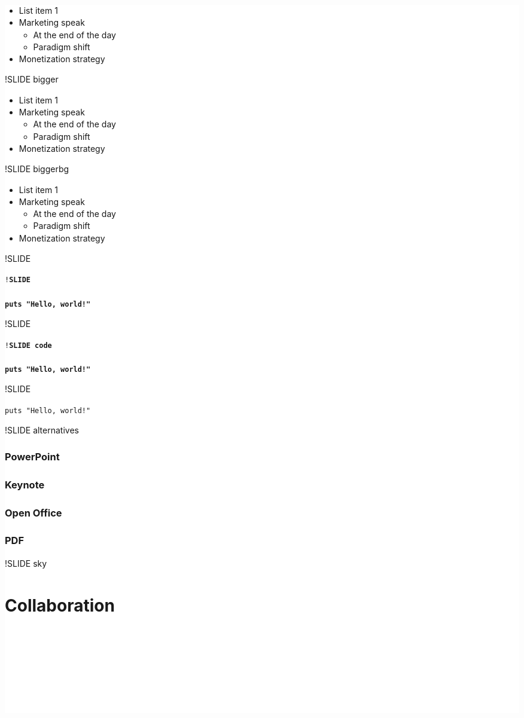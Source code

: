 * List item 1
* Marketing speak
	* At the end of the day
	* Paradigm shift
* Monetization strategy

!SLIDE bigger

* List item 1
* Marketing speak
	* At the end of the day
	* Paradigm shift
* Monetization strategy

!SLIDE biggerbg

* List item 1
* Marketing speak
	* At the end of the day
	* Paradigm shift
* Monetization strategy

!SLIDE

<pre><code>!<b>SLIDE 

puts "Hello, world!"
</b></code></pre>

!SLIDE

<pre><code>!<b>SLIDE code

puts "Hello, world!"
</b></code></pre>

!SLIDE

<code>puts "Hello, world!"</code>

!SLIDE alternatives

<span class="posright">
<h3>PowerPoint</h3>
<h3>Keynote</h3>
<h3>Open Office</h3>
<h3>PDF</h3>
</span>

!SLIDE sky

# Collaboration
# &nbsp;
# &nbsp;
